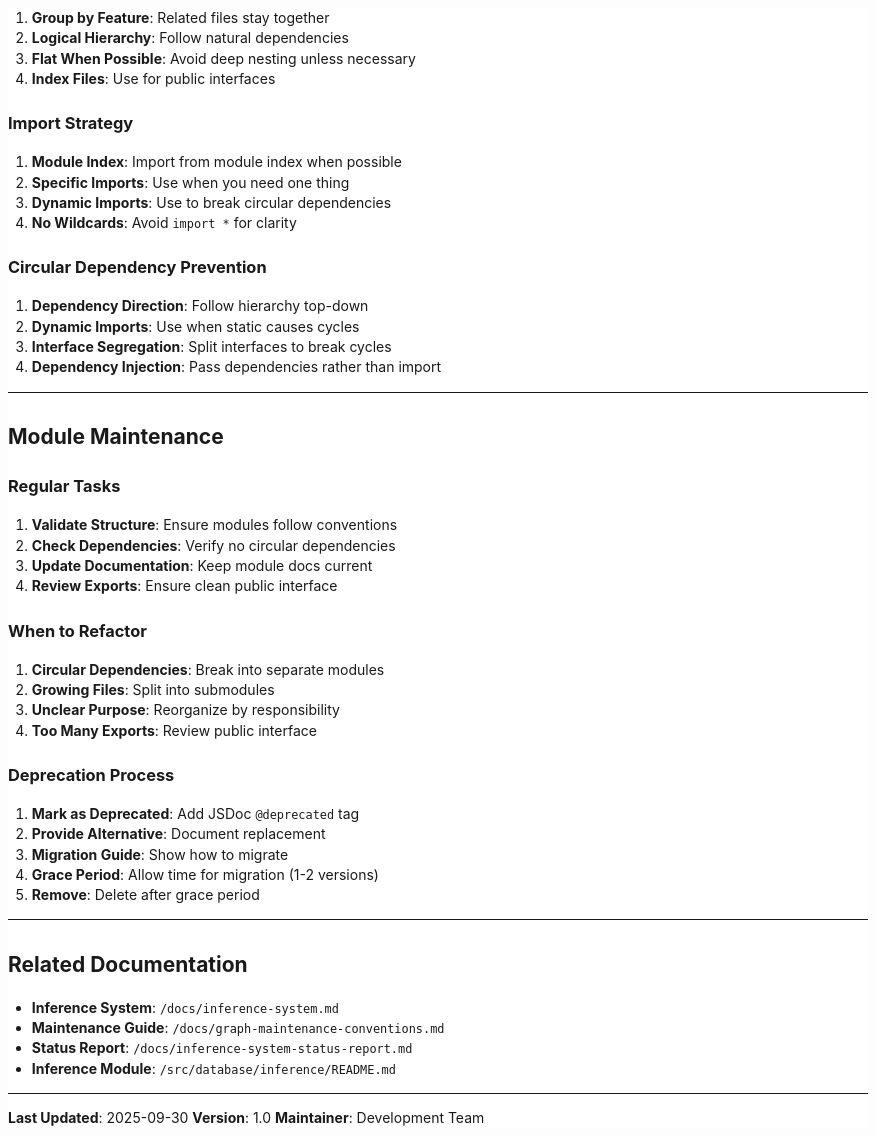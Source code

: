 1. **Group by Feature**: Related files stay together
2. **Logical Hierarchy**: Follow natural dependencies
3. **Flat When Possible**: Avoid deep nesting unless necessary
4. **Index Files**: Use for public interfaces

### Import Strategy

1. **Module Index**: Import from module index when possible
2. **Specific Imports**: Use when you need one thing
3. **Dynamic Imports**: Use to break circular dependencies
4. **No Wildcards**: Avoid `import *` for clarity

### Circular Dependency Prevention

1. **Dependency Direction**: Follow hierarchy top-down
2. **Dynamic Imports**: Use when static causes cycles
3. **Interface Segregation**: Split interfaces to break cycles
4. **Dependency Injection**: Pass dependencies rather than import

---

## Module Maintenance

### Regular Tasks

1. **Validate Structure**: Ensure modules follow conventions
2. **Check Dependencies**: Verify no circular dependencies
3. **Update Documentation**: Keep module docs current
4. **Review Exports**: Ensure clean public interface

### When to Refactor

1. **Circular Dependencies**: Break into separate modules
2. **Growing Files**: Split into submodules
3. **Unclear Purpose**: Reorganize by responsibility
4. **Too Many Exports**: Review public interface

### Deprecation Process

1. **Mark as Deprecated**: Add JSDoc `@deprecated` tag
2. **Provide Alternative**: Document replacement
3. **Migration Guide**: Show how to migrate
4. **Grace Period**: Allow time for migration (1-2 versions)
5. **Remove**: Delete after grace period

---

## Related Documentation

- **Inference System**: `/docs/inference-system.md`
- **Maintenance Guide**: `/docs/graph-maintenance-conventions.md`
- **Status Report**: `/docs/inference-system-status-report.md`
- **Inference Module**: `/src/database/inference/README.md`

---

**Last Updated**: 2025-09-30
**Version**: 1.0
**Maintainer**: Development Team